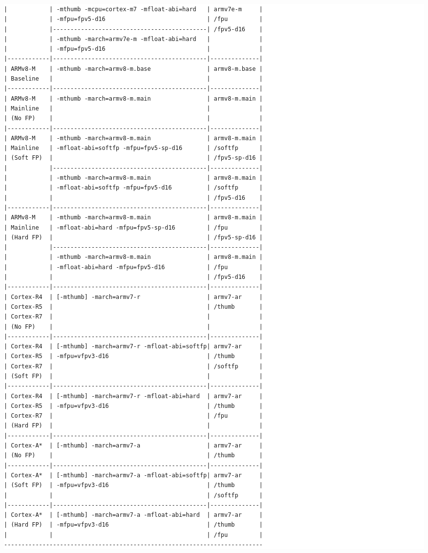 ```
|            | -mthumb -mcpu=cortex-m7 -mfloat-abi=hard   | armv7e-m     |
|            | -mfpu=fpv5-d16                             | /fpu         |
|            |--------------------------------------------| /fpv5-d16    |
|            | -mthumb -march=armv7e-m -mfloat-abi=hard   |              |
|            | -mfpu=fpv5-d16                             |              |
|------------|--------------------------------------------|--------------|
| ARMv8-M    | -mthumb -march=armv8-m.base                | armv8-m.base |
| Baseline   |                                            |              |
|------------|--------------------------------------------|--------------|
| ARMv8-M    | -mthumb -march=armv8-m.main                | armv8-m.main |
| Mainline   |                                            |              |
| (No FP)    |                                            |              |
|------------|--------------------------------------------|--------------|
| ARMv8-M    | -mthumb -march=armv8-m.main                | armv8-m.main |
| Mainline   | -mfloat-abi=softfp -mfpu=fpv5-sp-d16       | /softfp      |
| (Soft FP)  |                                            | /fpv5-sp-d16 |
|            |--------------------------------------------|--------------|
|            | -mthumb -march=armv8-m.main                | armv8-m.main |
|            | -mfloat-abi=softfp -mfpu=fpv5-d16          | /softfp      |
|            |                                            | /fpv5-d16    |
|------------|--------------------------------------------|--------------|
| ARMv8-M    | -mthumb -march=armv8-m.main                | armv8-m.main |
| Mainline   | -mfloat-abi=hard -mfpu=fpv5-sp-d16         | /fpu         |
| (Hard FP)  |                                            | /fpv5-sp-d16 |
|            |--------------------------------------------|--------------|
|            | -mthumb -march=armv8-m.main                | armv8-m.main |
|            | -mfloat-abi=hard -mfpu=fpv5-d16            | /fpu         |
|            |                                            | /fpv5-d16    |
|------------|--------------------------------------------|--------------|
| Cortex-R4  | [-mthumb] -march=armv7-r                   | armv7-ar     |
| Cortex-R5  |                                            | /thumb       |
| Cortex-R7  |                                            |              |
| (No FP)    |                                            |              |
|------------|--------------------------------------------|--------------|
| Cortex-R4  | [-mthumb] -march=armv7-r -mfloat-abi=softfp| armv7-ar     |
| Cortex-R5  | -mfpu=vfpv3-d16                            | /thumb       |
| Cortex-R7  |                                            | /softfp      |
| (Soft FP)  |                                            |              |
|------------|--------------------------------------------|--------------|
| Cortex-R4  | [-mthumb] -march=armv7-r -mfloat-abi=hard  | armv7-ar     |
| Cortex-R5  | -mfpu=vfpv3-d16                            | /thumb       |
| Cortex-R7  |                                            | /fpu         |
| (Hard FP)  |                                            |              |
|------------|--------------------------------------------|--------------|
| Cortex-A*  | [-mthumb] -march=armv7-a                   | armv7-ar     |
| (No FP)    |                                            | /thumb       |
|------------|--------------------------------------------|--------------|
| Cortex-A*  | [-mthumb] -march=armv7-a -mfloat-abi=softfp| armv7-ar     |
| (Soft FP)  | -mfpu=vfpv3-d16                            | /thumb       |
|            |                                            | /softfp      |
|------------|--------------------------------------------|--------------|
| Cortex-A*  | [-mthumb] -march=armv7-a -mfloat-abi=hard  | armv7-ar     |
| (Hard FP)  | -mfpu=vfpv3-d16                            | /thumb       |
|            |                                            | /fpu         |
--------------------------------------------------------------------------

```
